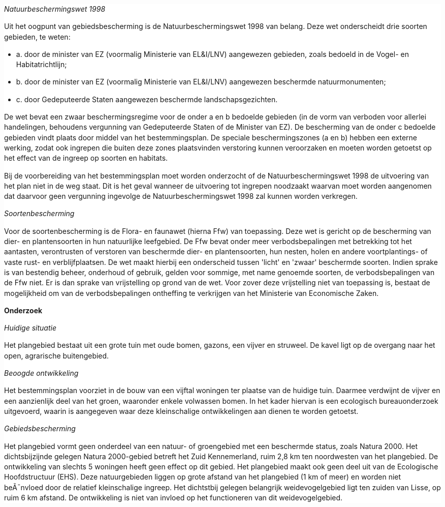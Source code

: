 *Natuurbeschermingswet 1998*

Uit het oogpunt van gebiedsbescherming is de Natuurbeschermingswet 1998 van belang. Deze wet onderscheidt drie soorten gebieden, te weten:

* a. door de minister van EZ (voormalig Ministerie van EL\&I/LNV) aangewezen gebieden, zoals bedoeld in de Vogel\- en Habitatrichtlijn;

* b. door de minister van EZ (voormalig Ministerie van EL\&I/LNV) aangewezen beschermde natuurmonumenten;

* c. door Gedeputeerde Staten aangewezen beschermde landschapsgezichten.

De wet bevat een zwaar beschermingsregime voor de onder a en b bedoelde gebieden (in de vorm van verboden voor allerlei handelingen, behoudens vergunning van Gedeputeerde Staten of de Minister van EZ). De bescherming van de onder c bedoelde gebieden vindt plaats door middel van het bestemmingsplan. De speciale beschermingszones (a en b) hebben een externe werking, zodat ook ingrepen die buiten deze zones plaatsvinden verstoring kunnen veroorzaken en moeten worden getoetst op het effect van de ingreep op soorten en habitats.

Bij de voorbereiding van het bestemmingsplan moet worden onderzocht of de Natuurbeschermingswet 1998 de uitvoering van het plan niet in de weg staat. Dit is het geval wanneer de uitvoering tot ingrepen noodzaakt waarvan moet worden aangenomen dat daarvoor geen vergunning ingevolge de Natuurbeschermingswet 1998 zal kunnen worden verkregen.

*Soortenbescherming*

Voor de soortenbescherming is de Flora\- en faunawet (hierna Ffw) van toepassing. Deze wet is gericht op de bescherming van dier\- en plantensoorten in hun natuurlijke leefgebied. De Ffw bevat onder meer verbodsbepalingen met betrekking tot het aantasten, verontrusten of verstoren van beschermde dier\- en plantensoorten, hun nesten, holen en andere voortplantings\- of vaste rust\- en verblijfplaatsen. De wet maakt hierbij een onderscheid tussen 'licht' en 'zwaar' beschermde soorten. Indien sprake is van bestendig beheer, onderhoud of gebruik, gelden voor sommige, met name genoemde soorten, de verbodsbepalingen van de Ffw niet. Er is dan sprake van vrijstelling op grond van de wet. Voor zover deze vrijstelling niet van toepassing is, bestaat de mogelijkheid om van de verbodsbepalingen ontheffing te verkrijgen van het Ministerie van Economische Zaken.

**Onderzoek**

*Huidige situatie*

Het plangebied bestaat uit een grote tuin met oude bomen, gazons, een vijver en struweel. De kavel ligt op de overgang naar het open, agrarische buitengebied.

*Beoogde ontwikkeling*

Het bestemmingsplan voorziet in de bouw van een vijftal woningen ter plaatse van de huidige tuin. Daarmee verdwijnt de vijver en een aanzienlijk deel van het groen, waaronder enkele volwassen bomen. In het kader hiervan is een ecologisch bureauonderzoek uitgevoerd, waarin is aangegeven waar deze kleinschalige ontwikkelingen aan dienen te worden getoetst.

*Gebiedsbescherming*

Het plangebied vormt geen onderdeel van een natuur\- of groengebied met een beschermde status, zoals Natura 2000\. Het dichtsbijzijnde gelegen Natura 2000\-gebied betreft het Zuid Kennemerland, ruim 2,8 km ten noordwesten van het plangebied. De ontwikkeling van slechts 5 woningen heeft geen effect op dit gebied. Het plangebied maakt ook geen deel uit van de Ecologische Hoofdstructuur (EHS). Deze natuurgebieden liggen op grote afstand van het plangebied (1 km of meer) en worden niet beÃ¯nvloed door de relatief kleinschalige ingreep. Het dichtstbij gelegen belangrijk weidevogelgebied ligt ten zuiden van Lisse, op ruim 6 km afstand. De ontwikkeling is niet van invloed op het functioneren van dit weidevogelgebied.
